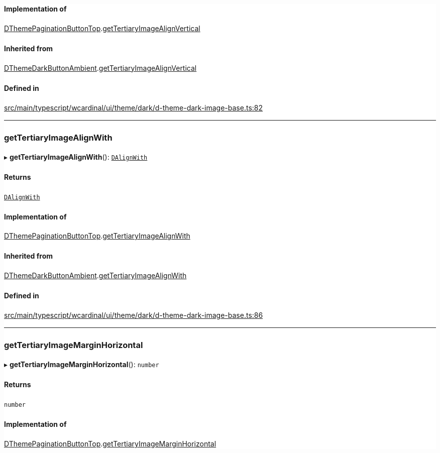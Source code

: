 #### Implementation of

[DThemePaginationButtonTop](../interfaces/DThemePaginationButtonTop.md).[getTertiaryImageAlignVertical](../interfaces/DThemePaginationButtonTop.md#gettertiaryimagealignvertical)

#### Inherited from

[DThemeDarkButtonAmbient](DThemeDarkButtonAmbient.md).[getTertiaryImageAlignVertical](DThemeDarkButtonAmbient.md#gettertiaryimagealignvertical)

#### Defined in

[src/main/typescript/wcardinal/ui/theme/dark/d-theme-dark-image-base.ts:82](https://github.com/winter-cardinal/winter-cardinal-ui/blob/v0.310.1/src/main/typescript/wcardinal/ui/theme/dark/d-theme-dark-image-base.ts#L82)

___

### getTertiaryImageAlignWith

▸ **getTertiaryImageAlignWith**(): [`DAlignWith`](../index.md#dalignwith-1)

#### Returns

[`DAlignWith`](../index.md#dalignwith-1)

#### Implementation of

[DThemePaginationButtonTop](../interfaces/DThemePaginationButtonTop.md).[getTertiaryImageAlignWith](../interfaces/DThemePaginationButtonTop.md#gettertiaryimagealignwith)

#### Inherited from

[DThemeDarkButtonAmbient](DThemeDarkButtonAmbient.md).[getTertiaryImageAlignWith](DThemeDarkButtonAmbient.md#gettertiaryimagealignwith)

#### Defined in

[src/main/typescript/wcardinal/ui/theme/dark/d-theme-dark-image-base.ts:86](https://github.com/winter-cardinal/winter-cardinal-ui/blob/v0.310.1/src/main/typescript/wcardinal/ui/theme/dark/d-theme-dark-image-base.ts#L86)

___

### getTertiaryImageMarginHorizontal

▸ **getTertiaryImageMarginHorizontal**(): `number`

#### Returns

`number`

#### Implementation of

[DThemePaginationButtonTop](../interfaces/DThemePaginationButtonTop.md).[getTertiaryImageMarginHorizontal](../interfaces/DThemePaginationButtonTop.md#gettertiaryimagemarginhorizontal)
